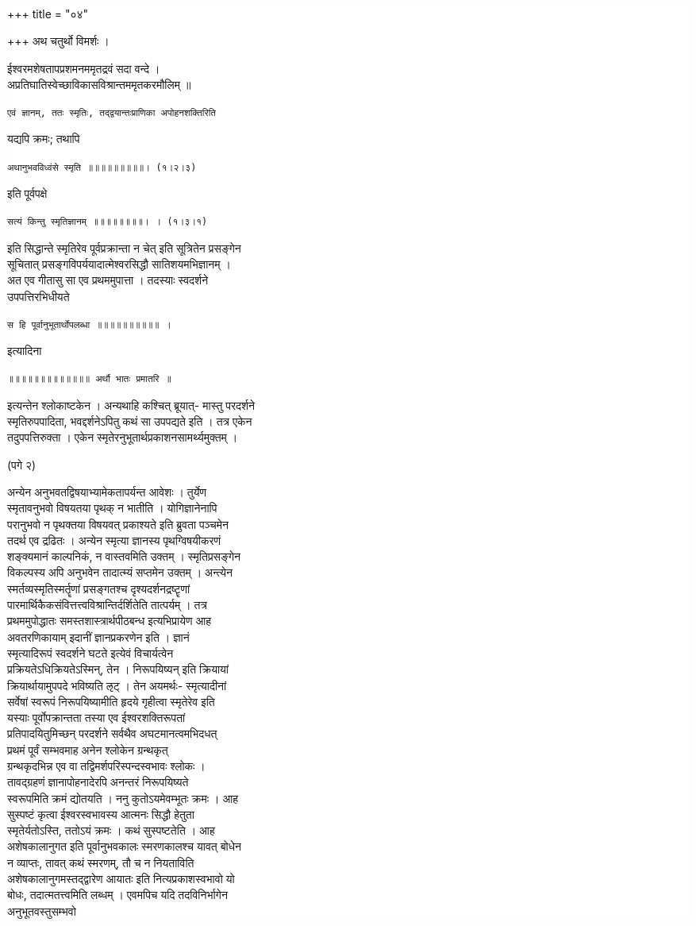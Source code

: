 +++
title = "०४"

+++
अथ चतुर्थो विमर्शः ।  
  
ईश्वरमशेषतापप्रशमनममृतद्रवं सदा वन्दे ।  
अप्रतिघातिस्वेच्छाविकासविश्रान्तममृतकरमौलिम् ॥  
  
	एवं ज्ञानम्, ततः स्मृतिः, तद्द्वयान्तःप्राणिका अपोहनशक्तिरिति   
यद्यपि क्रमः; तथापि  
  
	अथानुभवविध्वंसे स्मृति ॥॥॥॥॥॥॥॥॥। (१।२।३)  
  
इति पूर्वपक्षे  
  
	सत्यं किन्तु स्मृतिज्ञानम् ॥॥॥॥॥॥॥॥। । (१।३।१)  
  
इति सिद्धान्ते स्मृतिरेव पूर्वप्रक्रान्ता न चेत् इति सूत्रितेन प्रसङ्गेन   
सूचितात् प्रसङ्गविपर्ययादात्मेश्वरसिद्धौ सातिशयमभिज्ञानम् ।   
अत एव गीतासु सा एव प्रथममुपात्ता । तदस्याः स्वदर्शने   
उपपत्तिरभिधीयते   
  
	स हि पूर्वानुभूतार्थोपलब्धा ॥॥॥॥॥॥॥॥॥॥ ।  
  
इत्यादिना  
  
	॥॥॥॥॥॥॥॥॥॥॥॥॥ अर्थौ भातः प्रमातरि ॥  
  
इत्यन्तेन श्लोकाष्टकेन । अन्यथाहि कश्चित् ब्रूयात्- मास्तु परदर्शने   
स्मृतिरुपपादिता, भवद्दर्शनेऽपितु कथं सा उपपद्यते इति । तत्र एकेन   
तदुपपत्तिरुक्ता । एकेन स्मृतेरनुभूतार्थप्रकाशनसामर्थ्यमुक्तम् ।  
  
(पगे २)  
  
अन्येन अनुभवतद्विषयाभ्यामेकतापर्यन्त आवेशः । तुर्येण   
स्मृतावनुभवो विषयतया पृथक् न भातीति । योगिज्ञानेनापि   
परानुभवो न पृथक्तया विषयवत् प्रकाश्यते इति ब्रुवता पञ्चमेन   
तदर्थ एव द्रढितः । अन्येन स्मृत्या ज्ञानस्य पृथग्विषयीकरणं   
शङ्क्यमानं काल्पनिकं, न वास्तवमिति उक्तम् । स्मृतिप्रसङ्गेन   
विकल्पस्य अपि अनुभवेन तादात्म्यं सप्तमेन उक्तम् । अन्त्येन   
स्मर्तव्यस्मृतिस्मर्तॄणां प्रसङ्गतश्च दृश्यदर्शनद्रष्टॄणां   
पारमार्थिकैकसंवित्तत्त्वविश्रान्तिर्दर्शितेति तात्पर्यम् । तत्र   
प्रथममुपोद्धातः समस्तशास्त्रार्थपीठबन्ध इत्यभिप्रायेण आह   
अवतरणिकायाम् इदानीं ज्ञानप्रकरणेन इति । ज्ञानं   
स्मृत्यादिरूपं स्वदर्शने घटते इत्येवं विचार्यत्वेन   
प्रक्रियतेऽधिक्रियतेऽस्मिन्, तेन । निरूपयिष्यन् इति क्रियायां   
क्रियार्थायामुपपदे भविष्यति ऌट् । तेन अयमर्थः- स्मृत्यादीनां   
सर्वेषां स्वरूपं निरूपयिष्यामीति हृदये गृहीत्वा स्मृतेरेव इति   
यस्याः पूर्वोपक्रान्तता तस्या एव ईश्वरशक्तिरूपतां   
प्रतिपादयितुमिच्छन् परदर्शने सर्वथैव अघटमानत्वमभिदधत्   
प्रथमं पूर्वं सम्भवमाह अनेन श्लोकेन ग्रन्थकृत्   
ग्रन्थकृदभिन्न एव वा तद्विमर्शपरिस्पन्दस्वभावः श्लोकः ।   
तावद्ग्रहणं ज्ञानापोहनादेरपि अनन्तरं निरूपयिष्यते   
स्वरूपमिति क्रमं द्योतयति । ननु कुतोऽयमेवम्भूतः क्रमः । आह   
सुस्पष्टं कृत्वा ईश्वरस्वभावस्य आत्मनः सिद्धौ हेतुता   
स्मृतेर्यतोऽस्ति, ततोऽयं क्रमः । कथं सुस्पष्टतेति । आह   
अशेषकालानुगत इति पूर्वानुभवकालः स्मरणकालश्च यावत् बोधेन   
न व्याप्तः, तावत् कथं स्मरणम्, तौ च न नियताविति   
अशेषकालानुगमस्तद्द्वारेण आयातः इति नित्यप्रकाशस्वभावो यो   
बोधः, तदात्मतत्त्वमिति लब्धम् । एवमपिच यदि तदविनिर्भागेन   
अनुभूतवस्तुसम्भवो   
  